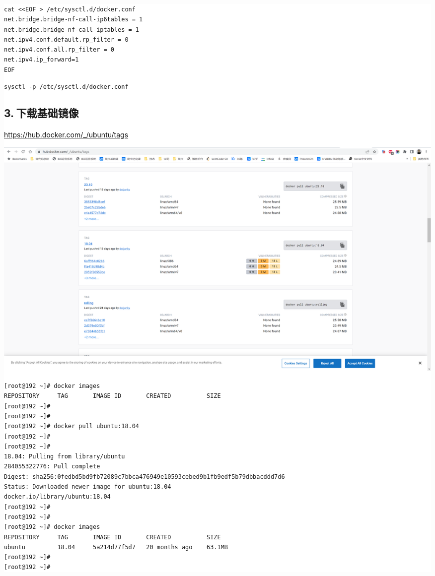 ```
cat <<EOF > /etc/sysctl.d/docker.conf
net.bridge.bridge-nf-call-ip6tables = 1
net.bridge.bridge-nf-call-iptables = 1
net.ipv4.conf.default.rp_filter = 0
net.ipv4.conf.all.rp_filter = 0
net.ipv4.ip_forward=1
EOF
```

```
sysctl -p /etc/sysctl.d/docker.conf
```

## 3. 下载基础镜像

https://hub.docker.com/_/ubuntu/tags



![image-20230528010507283](https://github.com/alpaca-htt/Amazon-EC2-docker-deployment/blob/master/assets/image-20230528010507283.png)



```shell
[root@192 ~]# docker images
REPOSITORY     TAG       IMAGE ID       CREATED          SIZE
[root@192 ~]#
[root@192 ~]#
[root@192 ~]# docker pull ubuntu:18.04
[root@192 ~]#
[root@192 ~]#
18.04: Pulling from library/ubuntu
284055322776: Pull complete 
Digest: sha256:0fedbd5bd9fb72089c7bbca476949e10593cebed9b1fb9edf5b79dbbacddd7d6
Status: Downloaded newer image for ubuntu:18.04
docker.io/library/ubuntu:18.04
[root@192 ~]# 
[root@192 ~]# 
[root@192 ~]# docker images
REPOSITORY     TAG       IMAGE ID       CREATED          SIZE
ubuntu         18.04     5a214d77f5d7   20 months ago    63.1MB
[root@192 ~]# 
[root@192 ~]# 
```